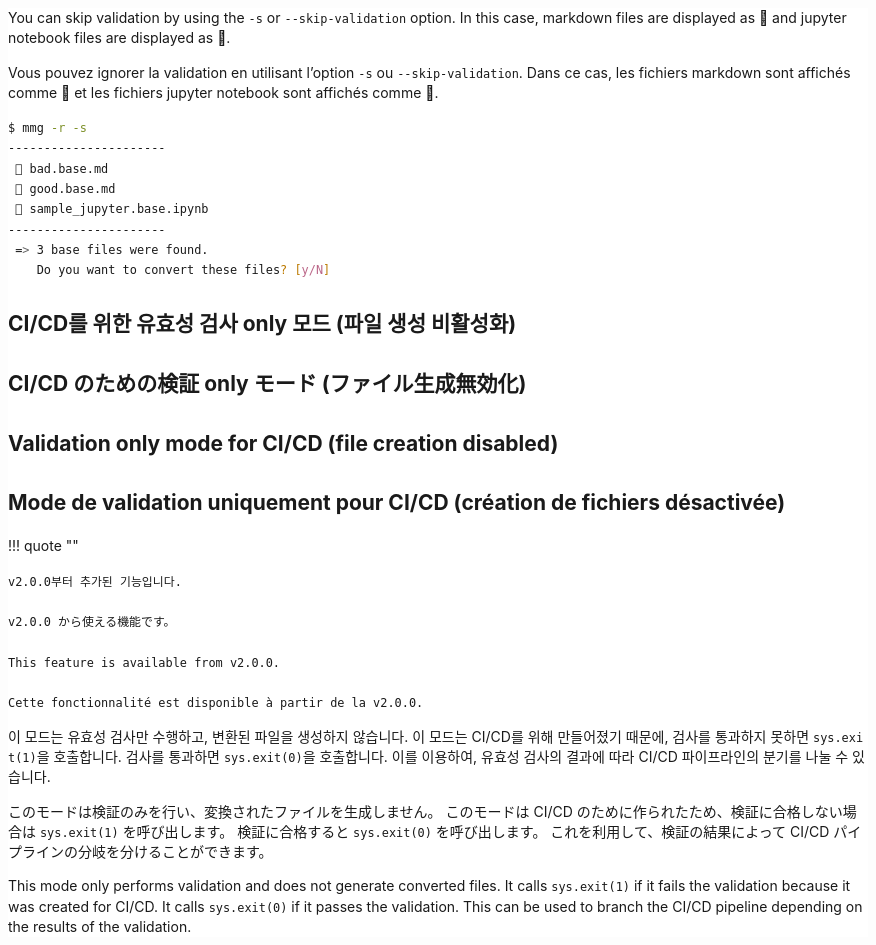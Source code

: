 You can skip validation by using the `-s` or `--skip-validation` option.
In this case, markdown files are displayed as 📄 and jupyter notebook files are displayed as 📒.

Vous pouvez ignorer la validation en utilisant l’option `-s` ou `--skip-validation`.
Dans ce cas, les fichiers markdown sont affichés comme 📄 et les fichiers jupyter notebook sont affichés comme 📒.


```sh
$ mmg -r -s
----------------------
 📄 bad.base.md
 📄 good.base.md
 📒 sample_jupyter.base.ipynb
----------------------
 => 3 base files were found.
    Do you want to convert these files? [y/N]
```


## CI/CD를 위한 유효성 검사 only 모드 (파일 생성 비활성화)

## CI/CD のための検証 only モード (ファイル生成無効化)

## Validation only mode for CI/CD (file creation disabled)

## Mode de validation uniquement pour CI/CD (création de fichiers désactivée)


!!! quote ""


    v2.0.0부터 추가된 기능입니다.

    v2.0.0 から使える機能です。

    This feature is available from v2.0.0.

    Cette fonctionnalité est disponible à partir de la v2.0.0.



이 모드는 유효성 검사만 수행하고, 변환된 파일을 생성하지 않습니다.
이 모드는 CI/CD를 위해 만들어졌기 때문에, 검사를 통과하지 못하면 `sys.exit(1)`을 호출합니다.
검사를 통과하면 `sys.exit(0)`을 호출합니다.
이를 이용하여, 유효성 검사의 결과에 따라 CI/CD 파이프라인의 분기를 나눌 수 있습니다.

このモードは検証のみを行い、変換されたファイルを生成しません。
このモードは CI/CD のために作られたため、検証に合格しない場合は `sys.exit(1)` を呼び出します。
検証に合格すると `sys.exit(0)` を呼び出します。
これを利用して、検証の結果によって CI/CD パイプラインの分岐を分けることができます。

This mode only performs validation and does not generate converted files.
It calls `sys.exit(1)` if it fails the validation because it was created for CI/CD.
It calls `sys.exit(0)` if it passes the validation.
This can be used to branch the CI/CD pipeline depending on the results of the validation.

